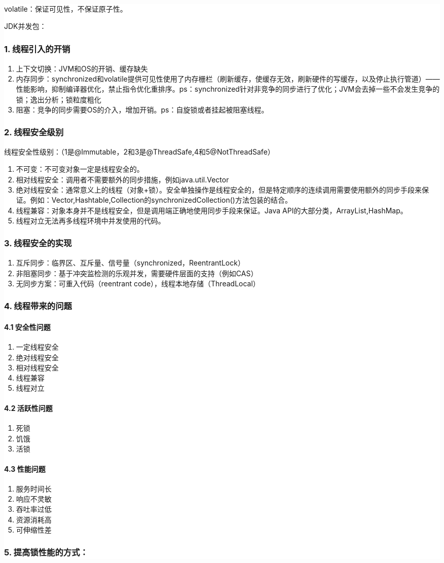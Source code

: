 volatile：保证可见性，不保证原子性。

JDK并发包：

### 1. 线程引入的开销

1. 上下文切换：JVM和OS的开销、缓存缺失
2. 内存同步：synchronized和volatile提供可见性使用了内存栅栏（刷新缓存，使缓存无效，刷新硬件的写缓存，以及停止执行管道）——性能影响，抑制编译器优化，禁止指令优化重排序。ps：synchronized针对非竞争的同步进行了优化；JVM会去掉一些不会发生竞争的锁；逸出分析；锁粒度粗化
3. 阻塞：竞争的同步需要OS的介入，增加开销。ps：自旋锁或者挂起被阻塞线程。

### 2. 线程安全级别

线程安全性级别：（1是@Immutable，2和3是@ThreadSafe,4和5@NotThreadSafe）

1. 不可变：不可变对象一定是线程安全的。
2. 相对线程安全：调用者不需要额外的同步措施，例如java.util.Vector
3. 绝对线程安全：通常意义上的线程（对象+锁）。安全单独操作是线程安全的，但是特定顺序的连续调用需要使用额外的同步手段来保证。例如：Vector,Hashtable,Collection的synchronizedCollection()方法包装的结合。
4. 线程兼容：对象本身并不是线程安全，但是调用端正确地使用同步手段来保证。Java API的大部分类，ArrayList,HashMap。
5. 线程对立无法再多线程环境中并发使用的代码。

### 3. 线程安全的实现

1. 互斥同步：临界区、互斥量、信号量（synchronized，ReentrantLock）
2. 非阻塞同步：基于冲突监检测的乐观并发，需要硬件层面的支持（例如CAS）
3. 无同步方案：可重入代码（reentrant code），线程本地存储（ThreadLocal）

### 4. 线程带来的问题

#### 4.1 安全性问题

1. 一定线程安全
1. 绝对线程安全
1. 相对线程安全
1. 线程兼容
1. 线程对立

#### 4.2 活跃性问题

1. 死锁
2. 饥饿
3. 活锁

#### 4.3 性能问题

1. 服务时间长
2. 响应不灵敏
3. 吞吐率过低
4. 资源消耗高
5. 可伸缩性差

### 5. 提高锁性能的方式：
